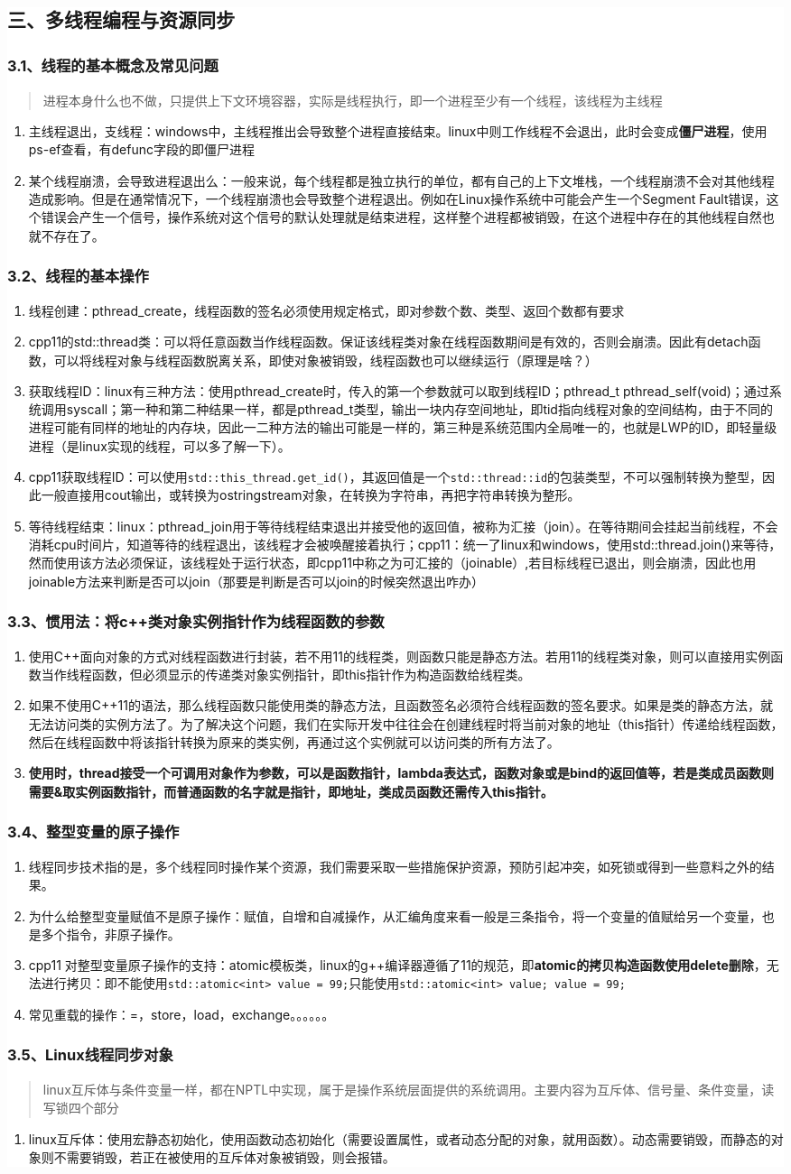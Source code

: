## 三、多线程编程与资源同步

### 3.1、线程的基本概念及常见问题

> 进程本身什么也不做，只提供上下文环境容器，实际是线程执行，即一个进程至少有一个线程，该线程为主线程

1. 主线程退出，支线程：windows中，主线程推出会导致整个进程直接结束。linux中则工作线程不会退出，此时会变成**僵尸进程**，使用ps-ef查看，有defunc字段的即僵尸进程

2. 某个线程崩溃，会导致进程退出么：一般来说，每个线程都是独立执行的单位，都有自己的上下文堆栈，一个线程崩溃不会对其他线程造成影响。但是在通常情况下，一个线程崩溃也会导致整个进程退出。例如在Linux操作系统中可能会产生一个Segment Fault错误，这个错误会产生一个信号，操作系统对这个信号的默认处理就是结束进程，这样整个进程都被销毁，在这个进程中存在的其他线程自然也就不存在了。

### 3.2、线程的基本操作

1. 线程创建：pthread_create，线程函数的签名必须使用规定格式，即对参数个数、类型、返回个数都有要求

2. cpp11的std::thread类：可以将任意函数当作线程函数。保证该线程类对象在线程函数期间是有效的，否则会崩溃。因此有detach函数，可以将线程对象与线程函数脱离关系，即使对象被销毁，线程函数也可以继续运行（原理是啥？）

3. 获取线程ID：linux有三种方法：使用pthread_create时，传入的第一个参数就可以取到线程ID；pthread_t pthread_self(void)；通过系统调用syscall；第一种和第二种结果一样，都是pthread_t类型，输出一块内存空间地址，即tid指向线程对象的空间结构，由于不同的进程可能有同样的地址的内存块，因此一二种方法的输出可能是一样的，第三种是系统范围内全局唯一的，也就是LWP的ID，即轻量级进程（是linux实现的线程，可以多了解一下）。

4. cpp11获取线程ID：可以使用`std::this_thread.get_id()`，其返回值是一个`std::thread::id`的包装类型，不可以强制转换为整型，因此一般直接用cout输出，或转换为ostringstream对象，在转换为字符串，再把字符串转换为整形。

5. 等待线程结束：linux：pthread_join用于等待线程结束退出并接受他的返回值，被称为汇接（join）。在等待期间会挂起当前线程，不会消耗cpu时间片，知道等待的线程退出，该线程才会被唤醒接着执行；cpp11：统一了linux和windows，使用std::thread.join()来等待，然而使用该方法必须保证，该线程处于运行状态，即cpp11中称之为可汇接的（joinable）,若目标线程已退出，则会崩溃，因此也用joinable方法来判断是否可以join（那要是判断是否可以join的时候突然退出咋办）

### 3.3、惯用法：将c++类对象实例指针作为线程函数的参数

1. 使用C++面向对象的方式对线程函数进行封装，若不用11的线程类，则函数只能是静态方法。若用11的线程类对象，则可以直接用实例函数当作线程函数，但必须显示的传递类对象实例指针，即this指针作为构造函数给线程类。

2. 如果不使用C++11的语法，那么线程函数只能使用类的静态方法，且函数签名必须符合线程函数的签名要求。如果是类的静态方法，就无法访问类的实例方法了。为了解决这个问题，我们在实际开发中往往会在创建线程时将当前对象的地址（this指针）传递给线程函数，然后在线程函数中将该指针转换为原来的类实例，再通过这个实例就可以访问类的所有方法了。

3. **使用时，thread接受一个可调用对象作为参数，可以是函数指针，lambda表达式，函数对象或是bind的返回值等，若是类成员函数则需要&取实例函数指针，而普通函数的名字就是指针，即地址，类成员函数还需传入this指针。**

### 3.4、整型变量的原子操作

1. 线程同步技术指的是，多个线程同时操作某个资源，我们需要采取一些措施保护资源，预防引起冲突，如死锁或得到一些意料之外的结果。

2. 为什么给整型变量赋值不是原子操作：赋值，自增和自减操作，从汇编角度来看一般是三条指令，将一个变量的值赋给另一个变量，也是多个指令，非原子操作。

3. cpp11 对整型变量原子操作的支持：atomic模板类，linux的g++编译器遵循了11的规范，即**atomic的拷贝构造函数使用delete删除**，无法进行拷贝：即不能使用`std::atomic<int> value = 99;`只能使用`std::atomic<int> value; value = 99;`

4. 常见重载的操作：=，store，load，exchange。。。。。。

### 3.5、Linux线程同步对象

> linux互斥体与条件变量一样，都在NPTL中实现，属于是操作系统层面提供的系统调用。主要内容为互斥体、信号量、条件变量，读写锁四个部分

1. linux互斥体：使用宏静态初始化，使用函数动态初始化（需要设置属性，或者动态分配的对象，就用函数）。动态需要销毁，而静态的对象则不需要销毁，若正在被使用的互斥体对象被销毁，则会报错。
